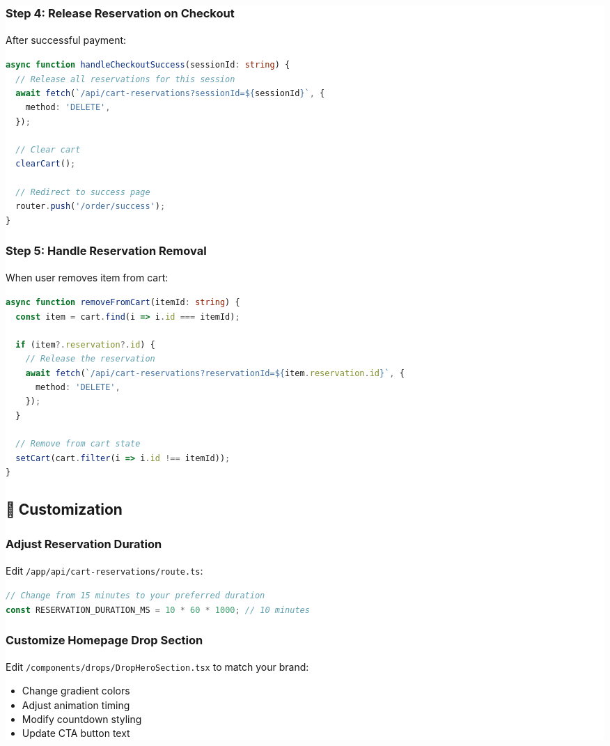 ### Step 4: Release Reservation on Checkout

After successful payment:

```typescript
async function handleCheckoutSuccess(sessionId: string) {
  // Release all reservations for this session
  await fetch(`/api/cart-reservations?sessionId=${sessionId}`, {
    method: 'DELETE',
  });
  
  // Clear cart
  clearCart();
  
  // Redirect to success page
  router.push('/order/success');
}
```

### Step 5: Handle Reservation Removal

When user removes item from cart:

```typescript
async function removeFromCart(itemId: string) {
  const item = cart.find(i => i.id === itemId);
  
  if (item?.reservation?.id) {
    // Release the reservation
    await fetch(`/api/cart-reservations?reservationId=${item.reservation.id}`, {
      method: 'DELETE',
    });
  }
  
  // Remove from cart state
  setCart(cart.filter(i => i.id !== itemId));
}
```

## 🎨 Customization

### Adjust Reservation Duration

Edit `/app/api/cart-reservations/route.ts`:

```typescript
// Change from 15 minutes to your preferred duration
const RESERVATION_DURATION_MS = 10 * 60 * 1000; // 10 minutes
```

### Customize Homepage Drop Section

Edit `/components/drops/DropHeroSection.tsx` to match your brand:
- Change gradient colors
- Adjust animation timing
- Modify countdown styling
- Update CTA button text
